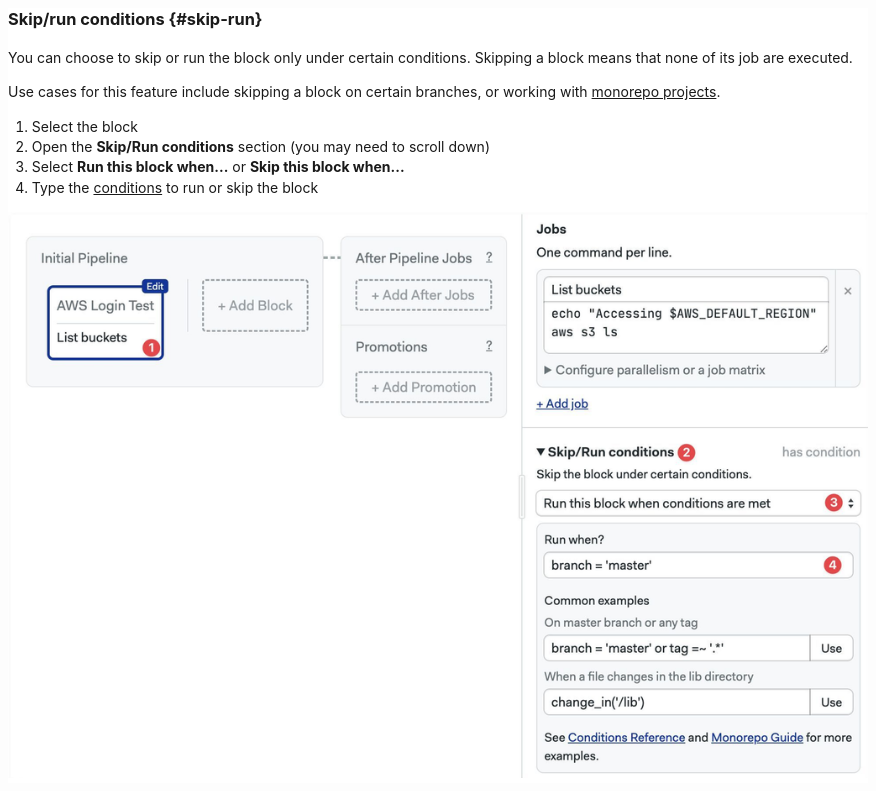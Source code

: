</TabItem>
</Tabs>

### Skip/run conditions {#skip-run}

You can choose to skip or run the block only under certain conditions. Skipping a block means that none of its job are executed.

Use cases for this feature include skipping a block on certain branches, or working with [monorepo projects](./monorepo).

<Tabs groupId="editor-yaml">
<TabItem value="editor" label="Editor">

<Steps>

1. Select the block
2. Open the **Skip/Run conditions** section (you may need to scroll down)
3. Select **Run this block when...** or **Skip this block when...**
4. Type the [conditions](../reference/conditions-dsl.md) to run or skip the block

</Steps>

![Editing skip/run conditions](./img/conditions.jpg)

</TabItem>
<TabItem value="yaml" label="YAML (Run/When)">

